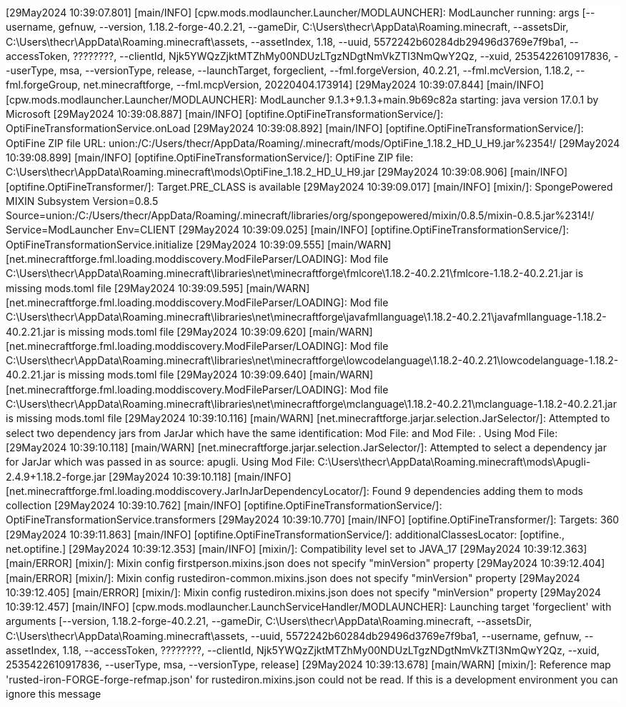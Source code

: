 [29May2024 10:39:07.801] [main/INFO] [cpw.mods.modlauncher.Launcher/MODLAUNCHER]: ModLauncher running: args [--username, gefnuw, --version, 1.18.2-forge-40.2.21, --gameDir, C:\Users\thecr\AppData\Roaming\.minecraft, --assetsDir, C:\Users\thecr\AppData\Roaming\.minecraft\assets, --assetIndex, 1.18, --uuid, 5572242b60284db29496d3769e7f9ba1, --accessToken, ????????, --clientId, Njk5YWQzZjktMTZhMy00NDUzLTgzNDgtNmVkZTI3NmQwY2Qz, --xuid, 2535422610917836, --userType, msa, --versionType, release, --launchTarget, forgeclient, --fml.forgeVersion, 40.2.21, --fml.mcVersion, 1.18.2, --fml.forgeGroup, net.minecraftforge, --fml.mcpVersion, 20220404.173914]
[29May2024 10:39:07.844] [main/INFO] [cpw.mods.modlauncher.Launcher/MODLAUNCHER]: ModLauncher 9.1.3+9.1.3+main.9b69c82a starting: java version 17.0.1 by Microsoft
[29May2024 10:39:08.887] [main/INFO] [optifine.OptiFineTransformationService/]: OptiFineTransformationService.onLoad
[29May2024 10:39:08.892] [main/INFO] [optifine.OptiFineTransformationService/]: OptiFine ZIP file URL: union:/C:/Users/thecr/AppData/Roaming/.minecraft/mods/OptiFine_1.18.2_HD_U_H9.jar%2354!/
[29May2024 10:39:08.899] [main/INFO] [optifine.OptiFineTransformationService/]: OptiFine ZIP file: C:\Users\thecr\AppData\Roaming\.minecraft\mods\OptiFine_1.18.2_HD_U_H9.jar
[29May2024 10:39:08.906] [main/INFO] [optifine.OptiFineTransformer/]: Target.PRE_CLASS is available
[29May2024 10:39:09.017] [main/INFO] [mixin/]: SpongePowered MIXIN Subsystem Version=0.8.5 Source=union:/C:/Users/thecr/AppData/Roaming/.minecraft/libraries/org/spongepowered/mixin/0.8.5/mixin-0.8.5.jar%2314!/ Service=ModLauncher Env=CLIENT
[29May2024 10:39:09.025] [main/INFO] [optifine.OptiFineTransformationService/]: OptiFineTransformationService.initialize
[29May2024 10:39:09.555] [main/WARN] [net.minecraftforge.fml.loading.moddiscovery.ModFileParser/LOADING]: Mod file C:\Users\thecr\AppData\Roaming\.minecraft\libraries\net\minecraftforge\fmlcore\1.18.2-40.2.21\fmlcore-1.18.2-40.2.21.jar is missing mods.toml file
[29May2024 10:39:09.595] [main/WARN] [net.minecraftforge.fml.loading.moddiscovery.ModFileParser/LOADING]: Mod file C:\Users\thecr\AppData\Roaming\.minecraft\libraries\net\minecraftforge\javafmllanguage\1.18.2-40.2.21\javafmllanguage-1.18.2-40.2.21.jar is missing mods.toml file
[29May2024 10:39:09.620] [main/WARN] [net.minecraftforge.fml.loading.moddiscovery.ModFileParser/LOADING]: Mod file C:\Users\thecr\AppData\Roaming\.minecraft\libraries\net\minecraftforge\lowcodelanguage\1.18.2-40.2.21\lowcodelanguage-1.18.2-40.2.21.jar is missing mods.toml file
[29May2024 10:39:09.640] [main/WARN] [net.minecraftforge.fml.loading.moddiscovery.ModFileParser/LOADING]: Mod file C:\Users\thecr\AppData\Roaming\.minecraft\libraries\net\minecraftforge\mclanguage\1.18.2-40.2.21\mclanguage-1.18.2-40.2.21.jar is missing mods.toml file
[29May2024 10:39:10.116] [main/WARN] [net.minecraftforge.jarjar.selection.JarSelector/]: Attempted to select two dependency jars from JarJar which have the same identification: Mod File:  and Mod File: . Using Mod File: 
[29May2024 10:39:10.118] [main/WARN] [net.minecraftforge.jarjar.selection.JarSelector/]: Attempted to select a dependency jar for JarJar which was passed in as source: apugli. Using Mod File: C:\Users\thecr\AppData\Roaming\.minecraft\mods\Apugli-2.4.9+1.18.2-forge.jar
[29May2024 10:39:10.118] [main/INFO] [net.minecraftforge.fml.loading.moddiscovery.JarInJarDependencyLocator/]: Found 9 dependencies adding them to mods collection
[29May2024 10:39:10.762] [main/INFO] [optifine.OptiFineTransformationService/]: OptiFineTransformationService.transformers
[29May2024 10:39:10.770] [main/INFO] [optifine.OptiFineTransformer/]: Targets: 360
[29May2024 10:39:11.863] [main/INFO] [optifine.OptiFineTransformationService/]: additionalClassesLocator: [optifine., net.optifine.]
[29May2024 10:39:12.353] [main/INFO] [mixin/]: Compatibility level set to JAVA_17
[29May2024 10:39:12.363] [main/ERROR] [mixin/]: Mixin config firstperson.mixins.json does not specify "minVersion" property
[29May2024 10:39:12.404] [main/ERROR] [mixin/]: Mixin config rustediron-common.mixins.json does not specify "minVersion" property
[29May2024 10:39:12.405] [main/ERROR] [mixin/]: Mixin config rustediron.mixins.json does not specify "minVersion" property
[29May2024 10:39:12.457] [main/INFO] [cpw.mods.modlauncher.LaunchServiceHandler/MODLAUNCHER]: Launching target 'forgeclient' with arguments [--version, 1.18.2-forge-40.2.21, --gameDir, C:\Users\thecr\AppData\Roaming\.minecraft, --assetsDir, C:\Users\thecr\AppData\Roaming\.minecraft\assets, --uuid, 5572242b60284db29496d3769e7f9ba1, --username, gefnuw, --assetIndex, 1.18, --accessToken, ????????, --clientId, Njk5YWQzZjktMTZhMy00NDUzLTgzNDgtNmVkZTI3NmQwY2Qz, --xuid, 2535422610917836, --userType, msa, --versionType, release]
[29May2024 10:39:13.678] [main/WARN] [mixin/]: Reference map 'rusted-iron-FORGE-forge-refmap.json' for rustediron.mixins.json could not be read. If this is a development environment you can ignore this message
